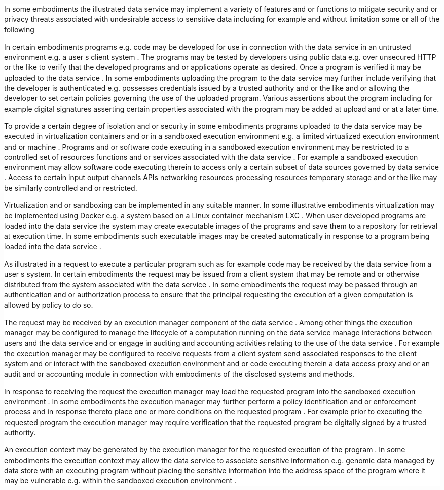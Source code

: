 In some embodiments the illustrated data service may implement a variety of features and or functions to mitigate security and or privacy threats associated with undesirable access to sensitive data including for example and without limitation some or all of the following 

In certain embodiments programs e.g. code may be developed for use in connection with the data service in an untrusted environment e.g. a user s client system . The programs may be tested by developers using public data e.g. over unsecured HTTP or the like to verify that the developed programs and or applications operate as desired. Once a program is verified it may be uploaded to the data service . In some embodiments uploading the program to the data service may further include verifying that the developer is authenticated e.g. possesses credentials issued by a trusted authority and or the like and or allowing the developer to set certain policies governing the use of the uploaded program. Various assertions about the program including for example digital signatures asserting certain properties associated with the program may be added at upload and or at a later time.

To provide a certain degree of isolation and or security in some embodiments programs uploaded to the data service may be executed in virtualization containers and or in a sandboxed execution environment e.g. a limited virtualized execution environment and or machine . Programs and or software code executing in a sandboxed execution environment may be restricted to a controlled set of resources functions and or services associated with the data service . For example a sandboxed execution environment may allow software code executing therein to access only a certain subset of data sources governed by data service . Access to certain input output channels APIs networking resources processing resources temporary storage and or the like may be similarly controlled and or restricted.

Virtualization and or sandboxing can be implemented in any suitable manner. In some illustrative embodiments virtualization may be implemented using Docker e.g. a system based on a Linux container mechanism LXC . When user developed programs are loaded into the data service the system may create executable images of the programs and save them to a repository for retrieval at execution time. In some embodiments such executable images may be created automatically in response to a program being loaded into the data service .

As illustrated in a request to execute a particular program such as for example code may be received by the data service from a user s system. In certain embodiments the request may be issued from a client system that may be remote and or otherwise distributed from the system associated with the data service . In some embodiments the request may be passed through an authentication and or authorization process to ensure that the principal requesting the execution of a given computation is allowed by policy to do so.

The request may be received by an execution manager component of the data service . Among other things the execution manager may be configured to manage the lifecycle of a computation running on the data service manage interactions between users and the data service and or engage in auditing and accounting activities relating to the use of the data service . For example the execution manager may be configured to receive requests from a client system send associated responses to the client system and or interact with the sandboxed execution environment and or code executing therein a data access proxy and or an audit and or accounting module in connection with embodiments of the disclosed systems and methods.

In response to receiving the request the execution manager may load the requested program into the sandboxed execution environment . In some embodiments the execution manager may further perform a policy identification and or enforcement process and in response thereto place one or more conditions on the requested program . For example prior to executing the requested program the execution manager may require verification that the requested program be digitally signed by a trusted authority.

An execution context may be generated by the execution manager for the requested execution of the program . In some embodiments the execution context may allow the data service to associate sensitive information e.g. genomic data managed by data store with an executing program without placing the sensitive information into the address space of the program where it may be vulnerable e.g. within the sandboxed execution environment .
